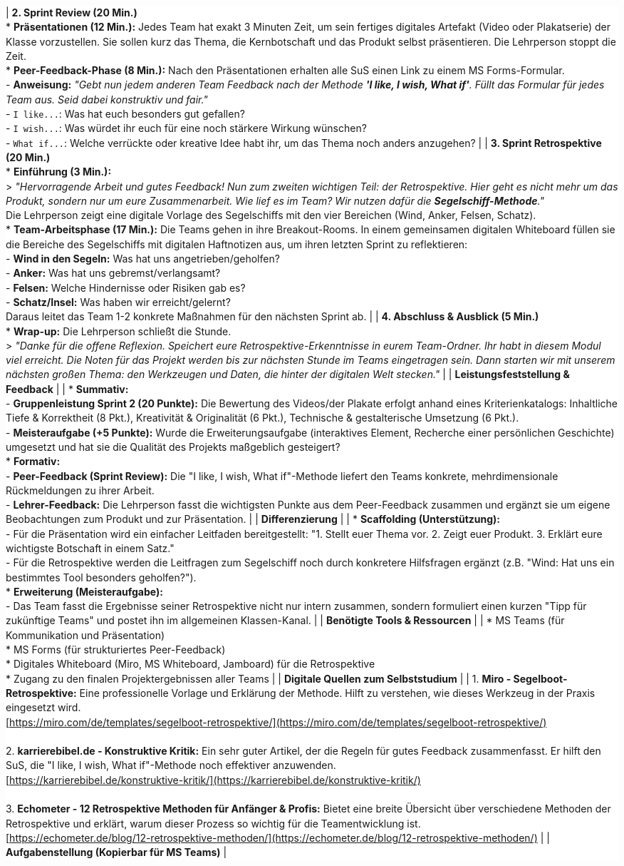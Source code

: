 | **2. Sprint Review (20 Min.)** <br> *   **Präsentationen (12 Min.):** Jedes Team hat exakt 3 Minuten Zeit, um sein fertiges digitales Artefakt (Video oder Plakatserie) der Klasse vorzustellen. Sie sollen kurz das Thema, die Kernbotschaft und das Produkt selbst präsentieren. Die Lehrperson stoppt die Zeit. <br> *   **Peer-Feedback-Phase (8 Min.):** Nach den Präsentationen erhalten alle SuS einen Link zu einem MS Forms-Formular. <br> - **Anweisung:** *"Gebt nun jedem anderen Team Feedback nach der Methode **'I like, I wish, What if'**. Füllt das Formular für jedes Team aus. Seid dabei konstruktiv und fair."* <br>   - `I like...`: Was hat euch besonders gut gefallen? <br>   - `I wish...`: Was würdet ihr euch für eine noch stärkere Wirkung wünschen? <br>   - `What if...`: Welche verrückte oder kreative Idee habt ihr, um das Thema noch anders anzugehen? |
| **3. Sprint Retrospektive (20 Min.)** <br> *   **Einführung (3 Min.):** <br>> *"Hervorragende Arbeit und gutes Feedback! Nun zum zweiten wichtigen Teil: der Retrospektive. Hier geht es nicht mehr um das Produkt, sondern nur um eure Zusammenarbeit. Wie lief es im Team? Wir nutzen dafür die **Segelschiff-Methode**."* <br> Die Lehrperson zeigt eine digitale Vorlage des Segelschiffs mit den vier Bereichen (Wind, Anker, Felsen, Schatz). <br> *   **Team-Arbeitsphase (17 Min.):** Die Teams gehen in ihre Breakout-Rooms. In einem gemeinsamen digitalen Whiteboard füllen sie die Bereiche des Segelschiffs mit digitalen Haftnotizen aus, um ihren letzten Sprint zu reflektieren: <br>   - **Wind in den Segeln:** Was hat uns angetrieben/geholfen? <br>   - **Anker:** Was hat uns gebremst/verlangsamt? <br>   - **Felsen:** Welche Hindernisse oder Risiken gab es? <br>   - **Schatz/Insel:** Was haben wir erreicht/gelernt? <br> Daraus leitet das Team 1-2 konkrete Maßnahmen für den nächsten Sprint ab. |
| **4. Abschluss & Ausblick (5 Min.)** <br> *   **Wrap-up:** Die Lehrperson schließt die Stunde. <br>> *"Danke für die offene Reflexion. Speichert eure Retrospektive-Erkenntnisse in eurem Team-Ordner. Ihr habt in diesem Modul viel erreicht. Die Noten für das Projekt werden bis zur nächsten Stunde im Teams eingetragen sein. Dann starten wir mit unserem nächsten großen Thema: den Werkzeugen und Daten, die hinter der digitalen Welt stecken."* |
| **Leistungsfeststellung & Feedback** |
| *   **Summativ:** <br> - **Gruppenleistung Sprint 2 (20 Punkte):** Die Bewertung des Videos/der Plakate erfolgt anhand eines Kriterienkatalogs: Inhaltliche Tiefe & Korrektheit (8 Pkt.), Kreativität & Originalität (6 Pkt.), Technische & gestalterische Umsetzung (6 Pkt.). <br> - **Meisteraufgabe (+5 Punkte):** Wurde die Erweiterungsaufgabe (interaktives Element, Recherche einer persönlichen Geschichte) umgesetzt und hat sie die Qualität des Projekts maßgeblich gesteigert? <br> *   **Formativ:** <br> - **Peer-Feedback (Sprint Review):** Die "I like, I wish, What if"-Methode liefert den Teams konkrete, mehrdimensionale Rückmeldungen zu ihrer Arbeit. <br> - **Lehrer-Feedback:** Die Lehrperson fasst die wichtigsten Punkte aus dem Peer-Feedback zusammen und ergänzt sie um eigene Beobachtungen zum Produkt und zur Präsentation. |
| **Differenzierung** |
| *   **Scaffolding (Unterstützung):** <br> - Für die Präsentation wird ein einfacher Leitfaden bereitgestellt: "1. Stellt euer Thema vor. 2. Zeigt euer Produkt. 3. Erklärt eure wichtigste Botschaft in einem Satz." <br> - Für die Retrospektive werden die Leitfragen zum Segelschiff noch durch konkretere Hilfsfragen ergänzt (z.B. "Wind: Hat uns ein bestimmtes Tool besonders geholfen?"). <br> *   **Erweiterung (Meisteraufgabe):** <br> - Das Team fasst die Ergebnisse seiner Retrospektive nicht nur intern zusammen, sondern formuliert einen kurzen "Tipp für zukünftige Teams" und postet ihn im allgemeinen Klassen-Kanal. |
| **Benötigte Tools & Ressourcen** |
| *   MS Teams (für Kommunikation und Präsentation) <br> *   MS Forms (für strukturiertes Peer-Feedback) <br> *   Digitales Whiteboard (Miro, MS Whiteboard, Jamboard) für die Retrospektive <br> *   Zugang zu den finalen Projektergebnissen aller Teams |
| **Digitale Quellen zum Selbststudium** |
| 1. **Miro - Segelboot-Retrospektive:** Eine professionelle Vorlage und Erklärung der Methode. Hilft zu verstehen, wie dieses Werkzeug in der Praxis eingesetzt wird. <br>[https://miro.com/de/templates/segelboot-retrospektive/](https://miro.com/de/templates/segelboot-retrospektive/) <br><br> 2. **karrierebibel.de - Konstruktive Kritik:** Ein sehr guter Artikel, der die Regeln für gutes Feedback zusammenfasst. Er hilft den SuS, die "I like, I wish, What if"-Methode noch effektiver anzuwenden. <br>[https://karrierebibel.de/konstruktive-kritik/](https://karrierebibel.de/konstruktive-kritik/) <br><br> 3. **Echometer - 12 Retrospektive Methoden für Anfänger & Profis:** Bietet eine breite Übersicht über verschiedene Methoden der Retrospektive und erklärt, warum dieser Prozess so wichtig für die Teamentwicklung ist. <br>[https://echometer.de/blog/12-retrospektive-methoden/](https://echometer.de/blog/12-retrospektive-methoden/) |
| **Aufgabenstellung (Kopierbar für MS Teams)** |